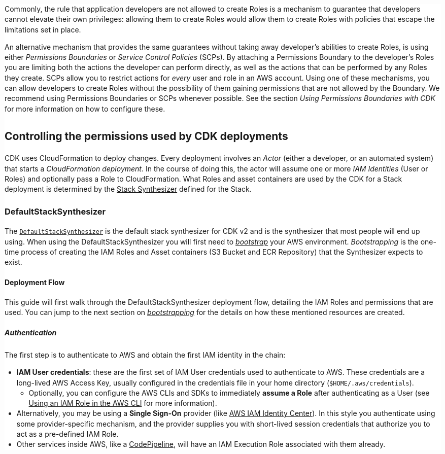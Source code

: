 Commonly, the rule that application developers are not allowed to create Roles is a mechanism to
guarantee that developers cannot elevate their own privileges: allowing them to create Roles would
allow them to create Roles with policies that escape the limitations set in place.

An alternative mechanism that provides the same guarantees without taking away developer’s abilities
to create Roles, is using either *Permissions Boundaries* or *Service Control Policies* (SCPs).
By attaching a Permissions Boundary to the developer’s Roles you are limiting both the actions the
developer can perform directly, as well as the actions that can be performed by any Roles they create.
SCPs allow you to restrict actions for *every* user and role in an AWS account. Using one of these
mechanisms, you can allow developers to create Roles without the possibility of them gaining permissions
that are not allowed by the Boundary. We recommend using Permissions Boundaries or SCPs whenever
possible. See the section *Using Permissions Boundaries with CDK* for more information on how to
configure these.

## Controlling the permissions used by CDK deployments

CDK uses CloudFormation to deploy changes. Every deployment involves an *Actor* (either a developer,
or an automated system) that starts a *CloudFormation deployment.* In the course of doing this, the
actor will assume one or more *IAM Identities* (User or Roles) and optionally pass a Role to
CloudFormation. What Roles and asset containers are used by the CDK for a Stack deployment is
determined by the [Stack Synthesizer](https://docs.aws.amazon.com/cdk/api/v2/docs/aws-cdk-lib-readme.html#stack-synthesizers)
defined for the Stack. 

### DefaultStackSynthesizer

The  [`DefaultStackSynthesizer`](https://docs.aws.amazon.com/cdk/api/v2/docs/aws-cdk-lib.DefaultStackSynthesizer.html)
is the default stack synthesizer for CDK v2 and is the synthesizer that most people will end up using.
When using the DefaultStackSynthesizer you will first need to *[bootstrap](#bootstrapping)*
your AWS environment. *Bootstrapping* is the one-time process of creating the IAM Roles and Asset
containers (S3 Bucket and ECR Repository) that the Synthesizer expects to exist. 

#### Deployment Flow

This guide will first walk through the DefaultStackSynthesizer deployment flow, detailing the IAM
Roles and permissions that are used. You can jump to the next section on *[bootstrapping](#bootstrapping)*
for the details on how these mentioned resources are created. 

##### Authentication

The first step is to authenticate to AWS and obtain the first IAM identity in the chain:

* **IAM User credentials**: these are the first set of IAM User credentials used to authenticate to
  AWS. These credentials are a long-lived AWS Access Key, usually configured in the credentials file
  in your home directory (`$HOME/.aws/credentials`). 
    * Optionally, you can configure the AWS CLIs and SDKs to immediately **assume a Role** after
      authenticating as a User (see [Using an IAM Role in the AWS CLI](https://docs.aws.amazon.com/cli/latest/userguide/cli-configure-role.html)
      for more information).
* Alternatively, you may be using a **Single Sign-On** provider (like [AWS IAM Identity Center](https://aws.amazon.com/iam/identity-center/)).
  In this style you authenticate using some provider-specific mechanism, and the provider supplies you
  with short-lived session credentials that authorize you to act as a pre-defined IAM Role.
* Other services inside AWS, like a [CodePipeline](https://docs.aws.amazon.com/cdk/v2/guide/cdk_pipeline.html),
  will have an IAM Execution Role associated with them already.
